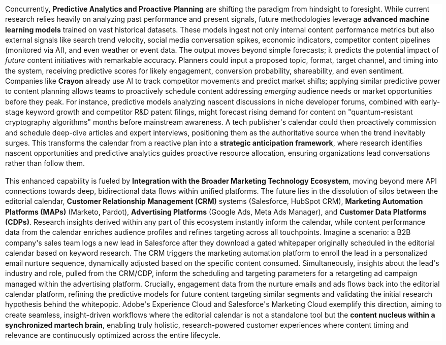 Concurrently, **Predictive Analytics and Proactive Planning** are shifting the paradigm from hindsight to foresight. While current research relies heavily on analyzing past performance and present signals, future methodologies leverage **advanced machine learning models** trained on vast historical datasets. These models ingest not only internal content performance metrics but also external signals like search trend velocity, social media conversation spikes, economic indicators, competitor content pipelines (monitored via AI), and even weather or event data. The output moves beyond simple forecasts; it predicts the potential impact of *future* content initiatives with remarkable accuracy. Planners could input a proposed topic, format, target channel, and timing into the system, receiving predictive scores for likely engagement, conversion probability, shareability, and even sentiment. Companies like **Crayon** already use AI to track competitor movements and predict market shifts; applying similar predictive power to content planning allows teams to proactively schedule content addressing *emerging* audience needs or market opportunities before they peak. For instance, predictive models analyzing nascent discussions in niche developer forums, combined with early-stage keyword growth and competitor R&D patent filings, might forecast rising demand for content on "quantum-resistant cryptography algorithms" months before mainstream awareness. A tech publisher's calendar could then proactively commission and schedule deep-dive articles and expert interviews, positioning them as the authoritative source when the trend inevitably surges. This transforms the calendar from a reactive plan into a **strategic anticipation framework**, where research identifies nascent opportunities and predictive analytics guides proactive resource allocation, ensuring organizations lead conversations rather than follow them.

This enhanced capability is fueled by **Integration with the Broader Marketing Technology Ecosystem**, moving beyond mere API connections towards deep, bidirectional data flows within unified platforms. The future lies in the dissolution of silos between the editorial calendar, **Customer Relationship Management (CRM)** systems (Salesforce, HubSpot CRM), **Marketing Automation Platforms (MAPs)** (Marketo, Pardot), **Advertising Platforms** (Google Ads, Meta Ads Manager), and **Customer Data Platforms (CDPs)**. Research insights derived within any part of this ecosystem instantly inform the calendar, while content performance data from the calendar enriches audience profiles and refines targeting across all touchpoints. Imagine a scenario: a B2B company's sales team logs a new lead in Salesforce after they download a gated whitepaper originally scheduled in the editorial calendar based on keyword research. The CRM triggers the marketing automation platform to enroll the lead in a personalized email nurture sequence, dynamically adjusted based on the specific content consumed. Simultaneously, insights about the lead's industry and role, pulled from the CRM/CDP, inform the scheduling and targeting parameters for a retargeting ad campaign managed within the advertising platform. Crucially, engagement data from the nurture emails and ads flows back into the editorial calendar platform, refining the predictive models for future content targeting similar segments and validating the initial research hypothesis behind the whitepopic. Adobe's Experience Cloud and Salesforce's Marketing Cloud exemplify this direction, aiming to create seamless, insight-driven workflows where the editorial calendar is not a standalone tool but the **content nucleus within a synchronized martech brain**, enabling truly holistic, research-powered customer experiences where content timing and relevance are continuously optimized across the entire lifecycle.
